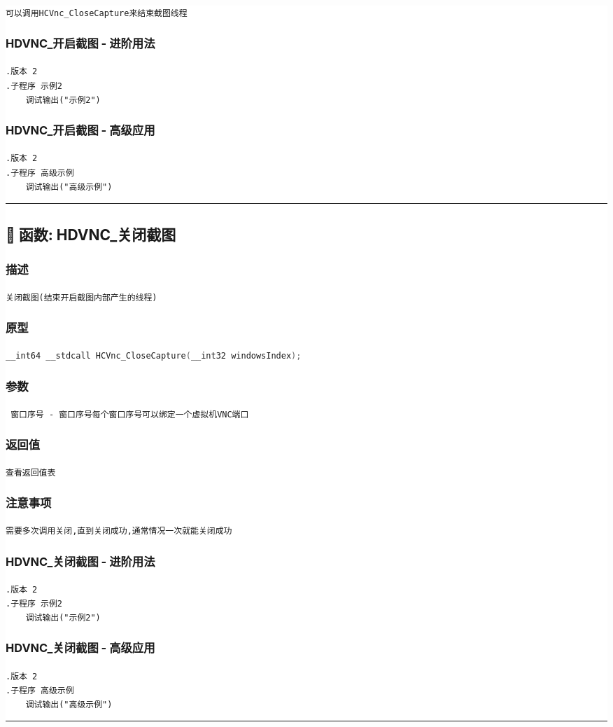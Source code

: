 ```
可以调用HCVnc_CloseCapture来结束截图线程
```
### HDVNC_开启截图 - 进阶用法
```e-lang
.版本 2
.子程序 示例2
    调试输出("示例2")
```
### HDVNC_开启截图 - 高级应用
```e-lang
.版本 2
.子程序 高级示例
    调试输出("高级示例")
```

---
## 📌 函数: HDVNC_关闭截图
### 描述
```
关闭截图(结束开启截图内部产生的线程)
```
### 原型
```cpp
__int64 __stdcall HCVnc_CloseCapture(__int32 windowsIndex);
```
### 参数
```
 窗口序号 - 窗口序号每个窗口序号可以绑定一个虚拟机VNC端口
```
### 返回值
```
查看返回值表
```
### 注意事项
```
需要多次调用关闭,直到关闭成功,通常情况一次就能关闭成功
```
### HDVNC_关闭截图 - 进阶用法
```e-lang
.版本 2
.子程序 示例2
    调试输出("示例2")
```
### HDVNC_关闭截图 - 高级应用
```e-lang
.版本 2
.子程序 高级示例
    调试输出("高级示例")
```

---
